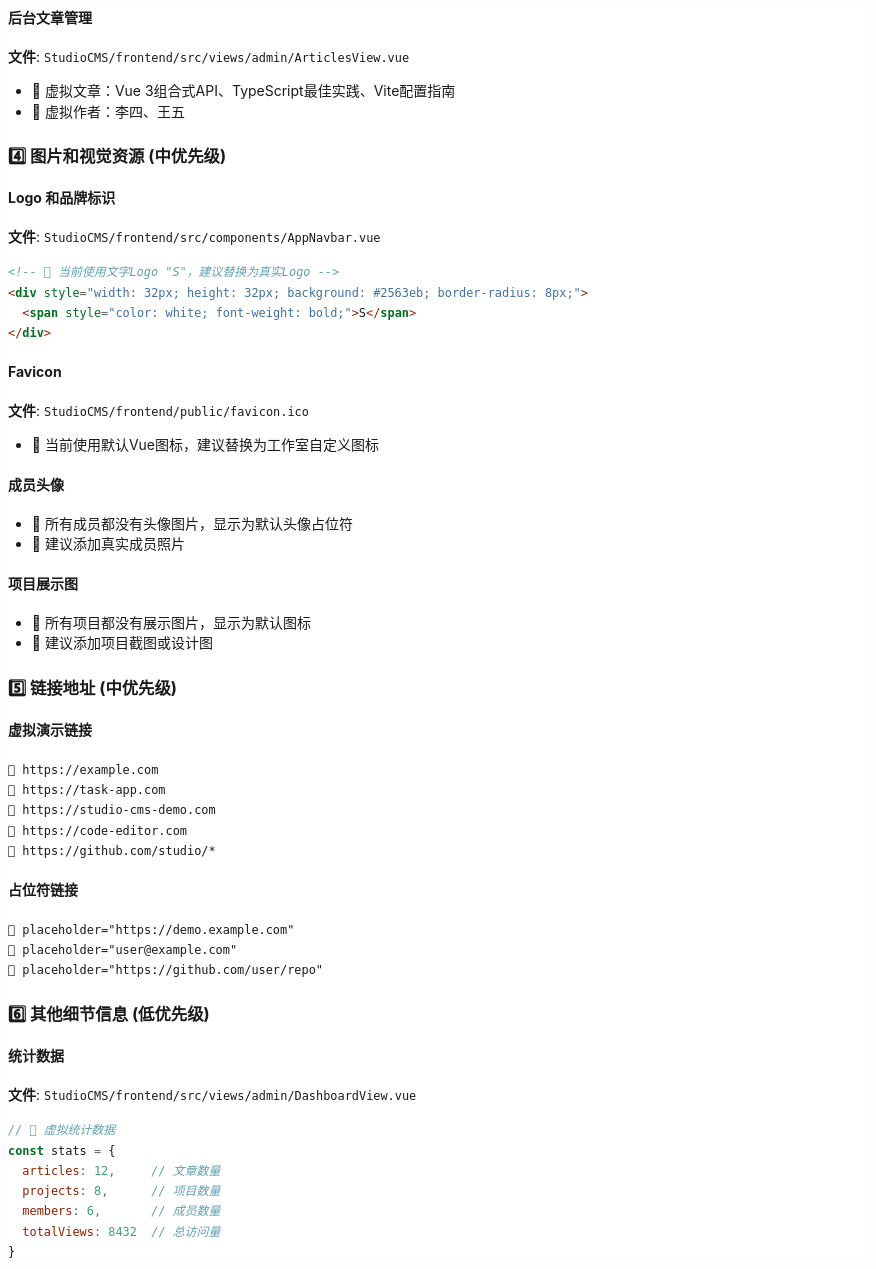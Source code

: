 #### 后台文章管理
**文件**: `StudioCMS/frontend/src/views/admin/ArticlesView.vue`
- 🔴 虚拟文章：Vue 3组合式API、TypeScript最佳实践、Vite配置指南
- 🔴 虚拟作者：李四、王五

### 4️⃣ **图片和视觉资源** (中优先级)

#### Logo 和品牌标识
**文件**: `StudioCMS/frontend/src/components/AppNavbar.vue`
```html
<!-- 🔴 当前使用文字Logo "S"，建议替换为真实Logo -->
<div style="width: 32px; height: 32px; background: #2563eb; border-radius: 8px;">
  <span style="color: white; font-weight: bold;">S</span>
</div>
```

#### Favicon
**文件**: `StudioCMS/frontend/public/favicon.ico`
- 🔴 当前使用默认Vue图标，建议替换为工作室自定义图标

#### 成员头像
- 🔴 所有成员都没有头像图片，显示为默认头像占位符
- 🔴 建议添加真实成员照片

#### 项目展示图
- 🔴 所有项目都没有展示图片，显示为默认图标
- 🔴 建议添加项目截图或设计图

### 5️⃣ **链接地址** (中优先级)

#### 虚拟演示链接
```
🔴 https://example.com
🔴 https://task-app.com  
🔴 https://studio-cms-demo.com
🔴 https://code-editor.com
🔴 https://github.com/studio/*
```

#### 占位符链接
```
🔴 placeholder="https://demo.example.com"
🔴 placeholder="user@example.com"
🔴 placeholder="https://github.com/user/repo"
```

### 6️⃣ **其他细节信息** (低优先级)

#### 统计数据
**文件**: `StudioCMS/frontend/src/views/admin/DashboardView.vue`
```javascript
// 🔴 虚拟统计数据
const stats = {
  articles: 12,     // 文章数量
  projects: 8,      // 项目数量
  members: 6,       // 成员数量
  totalViews: 8432  // 总访问量
}
```
